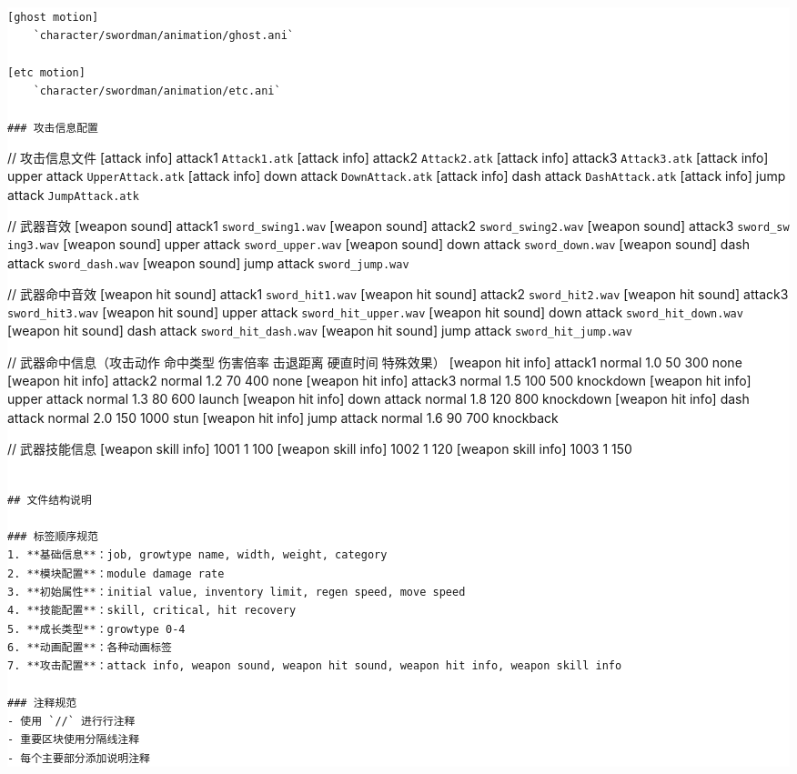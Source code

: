 ```
[ghost motion]
	`character/swordman/animation/ghost.ani`

[etc motion]
	`character/swordman/animation/etc.ani`

### 攻击信息配置
```
// 攻击信息文件
[attack info] attack1 `Attack1.atk`
[attack info] attack2 `Attack2.atk`
[attack info] attack3 `Attack3.atk`
[attack info] upper attack `UpperAttack.atk`
[attack info] down attack `DownAttack.atk`
[attack info] dash attack `DashAttack.atk`
[attack info] jump attack `JumpAttack.atk`

// 武器音效
[weapon sound] attack1 `sword_swing1.wav`
[weapon sound] attack2 `sword_swing2.wav`
[weapon sound] attack3 `sword_swing3.wav`
[weapon sound] upper attack `sword_upper.wav`
[weapon sound] down attack `sword_down.wav`
[weapon sound] dash attack `sword_dash.wav`
[weapon sound] jump attack `sword_jump.wav`

// 武器命中音效
[weapon hit sound] attack1 `sword_hit1.wav`
[weapon hit sound] attack2 `sword_hit2.wav`
[weapon hit sound] attack3 `sword_hit3.wav`
[weapon hit sound] upper attack `sword_hit_upper.wav`
[weapon hit sound] down attack `sword_hit_down.wav`
[weapon hit sound] dash attack `sword_hit_dash.wav`
[weapon hit sound] jump attack `sword_hit_jump.wav`

// 武器命中信息（攻击动作 命中类型 伤害倍率 击退距离 硬直时间 特殊效果）
[weapon hit info] attack1 normal 1.0 50 300 none
[weapon hit info] attack2 normal 1.2 70 400 none
[weapon hit info] attack3 normal 1.5 100 500 knockdown
[weapon hit info] upper attack normal 1.3 80 600 launch
[weapon hit info] down attack normal 1.8 120 800 knockdown
[weapon hit info] dash attack normal 2.0 150 1000 stun
[weapon hit info] jump attack normal 1.6 90 700 knockback

// 武器技能信息
[weapon skill info] 1001 1 100
[weapon skill info] 1002 1 120
[weapon skill info] 1003 1 150
```

## 文件结构说明

### 标签顺序规范
1. **基础信息**：job, growtype name, width, weight, category
2. **模块配置**：module damage rate
3. **初始属性**：initial value, inventory limit, regen speed, move speed
4. **技能配置**：skill, critical, hit recovery
5. **成长类型**：growtype 0-4
6. **动画配置**：各种动画标签
7. **攻击配置**：attack info, weapon sound, weapon hit sound, weapon hit info, weapon skill info

### 注释规范
- 使用 `//` 进行行注释
- 重要区块使用分隔线注释
- 每个主要部分添加说明注释
```